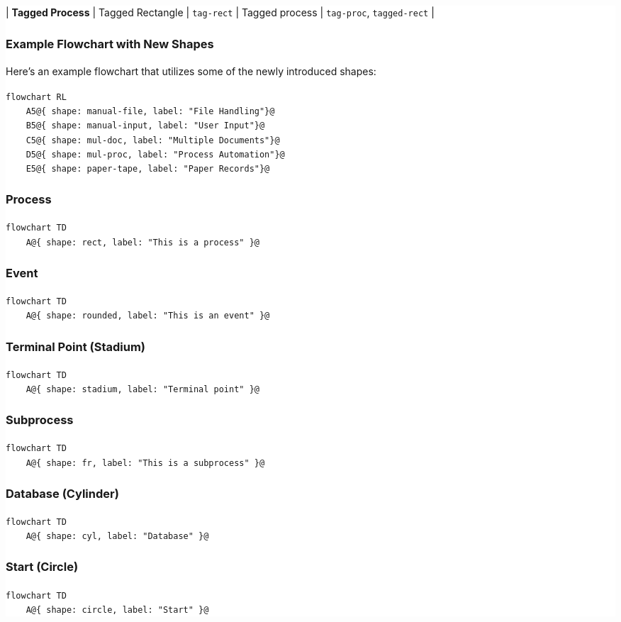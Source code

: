 | **Tagged Process**                    | Tagged Rectangle            | `tag-rect`      | Tagged process                 | `tag-proc`, `tagged-rect`                   |

### Example Flowchart with New Shapes

Here’s an example flowchart that utilizes some of the newly introduced shapes:

```mermaid-example
flowchart RL
    A5@{ shape: manual-file, label: "File Handling"}@
    B5@{ shape: manual-input, label: "User Input"}@
    C5@{ shape: mul-doc, label: "Multiple Documents"}@
    D5@{ shape: mul-proc, label: "Process Automation"}@
    E5@{ shape: paper-tape, label: "Paper Records"}@
```

### Process

```mermaid-example
flowchart TD
    A@{ shape: rect, label: "This is a process" }@
```

### Event

```mermaid-example
flowchart TD
    A@{ shape: rounded, label: "This is an event" }@
```

### Terminal Point (Stadium)

```mermaid-example
flowchart TD
    A@{ shape: stadium, label: "Terminal point" }@
```

### Subprocess

```mermaid-example
flowchart TD
    A@{ shape: fr, label: "This is a subprocess" }@
```

### Database (Cylinder)

```mermaid-example
flowchart TD
    A@{ shape: cyl, label: "Database" }@
```

### Start (Circle)

```mermaid-example
flowchart TD
    A@{ shape: circle, label: "Start" }@
```
